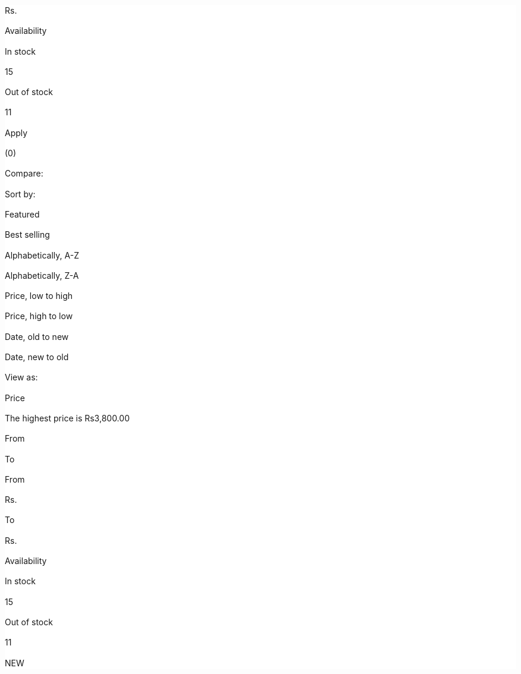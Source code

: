 Rs.

Availability

In stock

15

Out of stock

11

Apply

(0)

Compare:

Sort by:

Featured

Best selling

Alphabetically, A-Z

Alphabetically, Z-A

Price, low to high

Price, high to low

Date, old to new

Date, new to old

View as:

Price

The highest price is Rs3,800.00

From

To

From

Rs.

To

Rs.

Availability

In stock

15

Out of stock

11

NEW
